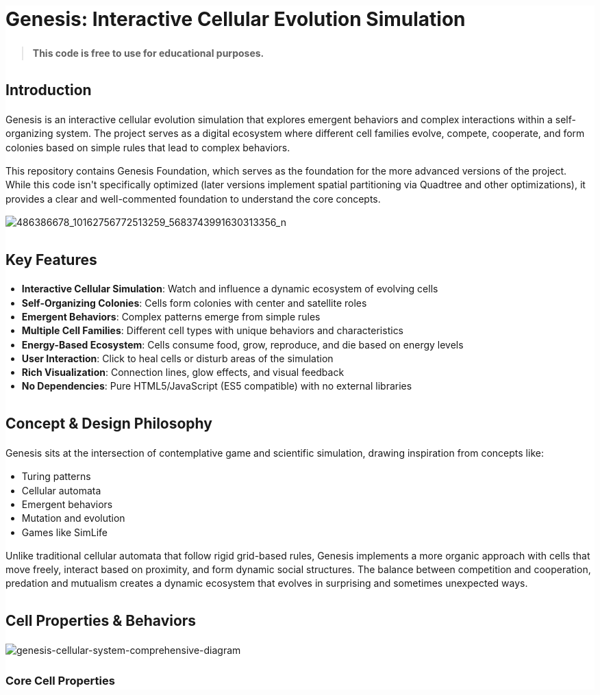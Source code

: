 # Genesis: Interactive Cellular Evolution Simulation

> **This code is free to use for educational purposes.**

## Introduction

Genesis is an interactive cellular evolution simulation that explores emergent behaviors and complex interactions within a self-organizing system. The project serves as a digital ecosystem where different cell families evolve, compete, cooperate, and form colonies based on simple rules that lead to complex behaviors.

This repository contains Genesis Foundation, which serves as the foundation for the more advanced versions of the project. While this code isn't specifically optimized (later versions implement spatial partitioning via Quadtree and other optimizations), it provides a clear and well-commented foundation to understand the core concepts.

![486386678_10162756772513259_5683743991630313356_n](https://github.com/user-attachments/assets/11fe8c4e-6b6f-4632-9ddd-79353ed7a373)

## Key Features

- **Interactive Cellular Simulation**: Watch and influence a dynamic ecosystem of evolving cells
- **Self-Organizing Colonies**: Cells form colonies with center and satellite roles
- **Emergent Behaviors**: Complex patterns emerge from simple rules
- **Multiple Cell Families**: Different cell types with unique behaviors and characteristics
- **Energy-Based Ecosystem**: Cells consume food, grow, reproduce, and die based on energy levels
- **User Interaction**: Click to heal cells or disturb areas of the simulation
- **Rich Visualization**: Connection lines, glow effects, and visual feedback
- **No Dependencies**: Pure HTML5/JavaScript (ES5 compatible) with no external libraries

## Concept & Design Philosophy

Genesis sits at the intersection of contemplative game and scientific simulation, drawing inspiration from concepts like:

- Turing patterns
- Cellular automata
- Emergent behaviors
- Mutation and evolution
- Games like SimLife

Unlike traditional cellular automata that follow rigid grid-based rules, Genesis implements a more organic approach with cells that move freely, interact based on proximity, and form dynamic social structures. The balance between competition and cooperation, predation and mutualism creates a dynamic ecosystem that evolves in surprising and sometimes unexpected ways.

## Cell Properties & Behaviors

![genesis-cellular-system-comprehensive-diagram](https://github.com/user-attachments/assets/bd63c555-4635-4b20-b292-050872a9933f)

### Core Cell Properties

